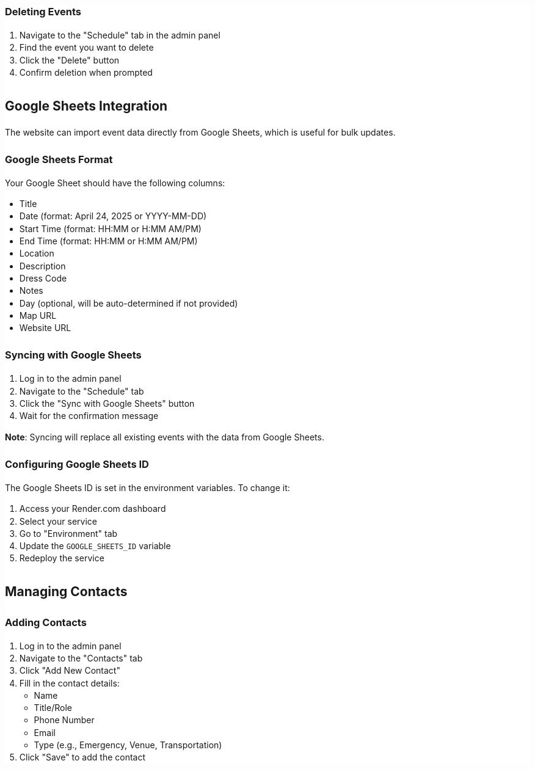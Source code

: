 ### Deleting Events
1. Navigate to the "Schedule" tab in the admin panel
2. Find the event you want to delete
3. Click the "Delete" button
4. Confirm deletion when prompted

## Google Sheets Integration

The website can import event data directly from Google Sheets, which is useful for bulk updates.

### Google Sheets Format
Your Google Sheet should have the following columns:
- Title
- Date (format: April 24, 2025 or YYYY-MM-DD)
- Start Time (format: HH:MM or H:MM AM/PM)
- End Time (format: HH:MM or H:MM AM/PM)
- Location
- Description
- Dress Code
- Notes
- Day (optional, will be auto-determined if not provided)
- Map URL
- Website URL

### Syncing with Google Sheets
1. Log in to the admin panel
2. Navigate to the "Schedule" tab
3. Click the "Sync with Google Sheets" button
4. Wait for the confirmation message

**Note**: Syncing will replace all existing events with the data from Google Sheets.

### Configuring Google Sheets ID
The Google Sheets ID is set in the environment variables. To change it:
1. Access your Render.com dashboard
2. Select your service
3. Go to "Environment" tab
4. Update the `GOOGLE_SHEETS_ID` variable
5. Redeploy the service

## Managing Contacts

### Adding Contacts
1. Log in to the admin panel
2. Navigate to the "Contacts" tab
3. Click "Add New Contact"
4. Fill in the contact details:
   - Name
   - Title/Role
   - Phone Number
   - Email
   - Type (e.g., Emergency, Venue, Transportation)
5. Click "Save" to add the contact
